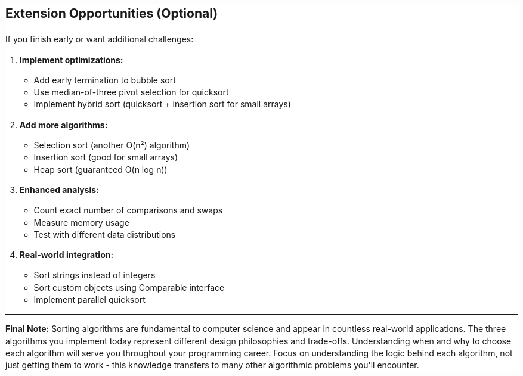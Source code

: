 ## Extension Opportunities (Optional)

If you finish early or want additional challenges:

1. **Implement optimizations:**
   - Add early termination to bubble sort
   - Use median-of-three pivot selection for quicksort
   - Implement hybrid sort (quicksort + insertion sort for small arrays)

2. **Add more algorithms:**
   - Selection sort (another O(n²) algorithm)
   - Insertion sort (good for small arrays)
   - Heap sort (guaranteed O(n log n))

3. **Enhanced analysis:**
   - Count exact number of comparisons and swaps
   - Measure memory usage
   - Test with different data distributions

4. **Real-world integration:**
   - Sort strings instead of integers
   - Sort custom objects using Comparable interface
   - Implement parallel quicksort

---

**Final Note:** Sorting algorithms are fundamental to computer science and appear in countless real-world applications. The three algorithms you implement today represent different design philosophies and trade-offs. Understanding when and why to choose each algorithm will serve you throughout your programming career. Focus on understanding the logic behind each algorithm, not just getting them to work - this knowledge transfers to many other algorithmic problems you'll encounter.